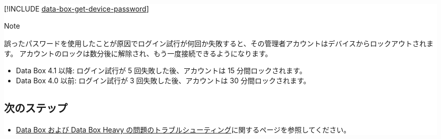 [!INCLUDE [data-box-get-device-password](../../includes/data-box-get-device-password.md)]

> [!NOTE]
> 誤ったパスワードを使用したことが原因でログイン試行が何回か失敗すると、その管理者アカウントはデバイスからロックアウトされます。 アカウントのロックは数分後に解除され、もう一度接続できるようになります。  
> - Data Box 4.1 以降: ログイン試行が 5 回失敗した後、アカウントは 15 分間ロックされます。 
> - Data Box 4.0 以前: ログイン試行が 3 回失敗した後、アカウントは 30 分間ロックされます。


## <a name="next-steps"></a>次のステップ

- [Data Box および Data Box Heavy の問題のトラブルシューティング](data-box-troubleshoot.md)に関するページを参照してください。